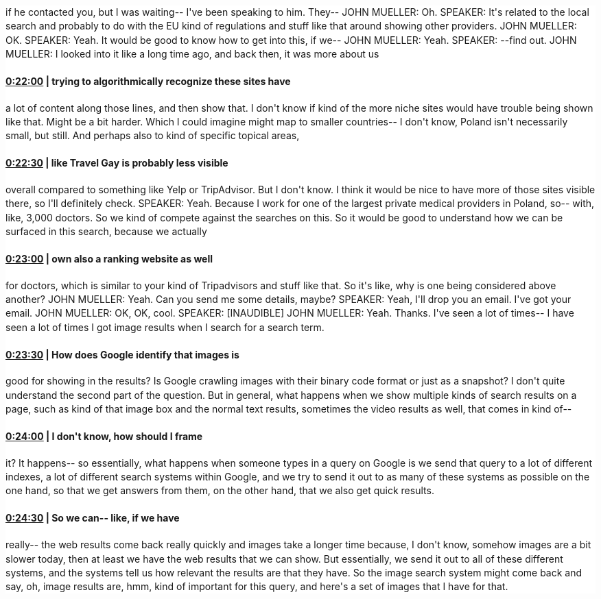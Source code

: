 if he contacted you, but I was waiting-- I've been speaking to him. They-- JOHN MUELLER: Oh. SPEAKER: It's related to the local search and probably to do with the EU kind of regulations and stuff like that around showing other providers. JOHN MUELLER: OK. SPEAKER: Yeah. It would be good to know how to get into this, if we-- JOHN MUELLER: Yeah. SPEAKER: --find out. JOHN MUELLER: I looked into it like a long time ago, and back then, it was more about us  

#### [0:22:00](https://www.youtube.com/watch?v=WumjAme5AQg&t=1320) |  trying to algorithmically recognize these sites have

a lot of content along those lines, and then show that. I don't know if kind of the more niche sites would have trouble being shown like that. Might be a bit harder. Which I could imagine might map to smaller countries-- I don't know, Poland isn't necessarily small, but still. And perhaps also to kind of specific topical areas,  

#### [0:22:30](https://www.youtube.com/watch?v=WumjAme5AQg&t=1350) |  like Travel Gay is probably less visible

overall compared to something like Yelp or TripAdvisor. But I don't know. I think it would be nice to have more of those sites visible there, so I'll definitely check. SPEAKER: Yeah. Because I work for one of the largest private medical providers in Poland, so-- with, like, 3,000 doctors. So we kind of compete against the searches on this. So it would be good to understand how we can be surfaced in this search, because we actually  

#### [0:23:00](https://www.youtube.com/watch?v=WumjAme5AQg&t=1380) |  own also a ranking website as well

for doctors, which is similar to your kind of Tripadvisors and stuff like that. So it's like, why is one being considered above another? JOHN MUELLER: Yeah. Can you send me some details, maybe? SPEAKER: Yeah, I'll drop you an email. I've got your email. JOHN MUELLER: OK, OK, cool. SPEAKER: [INAUDIBLE] JOHN MUELLER: Yeah. Thanks. I've seen a lot of times-- I have seen a lot of times I got image results when I search for a search term.  

#### [0:23:30](https://www.youtube.com/watch?v=WumjAme5AQg&t=1410) |  How does Google identify that images is

good for showing in the results? Is Google crawling images with their binary code format or just as a snapshot? I don't quite understand the second part of the question. But in general, what happens when we show multiple kinds of search results on a page, such as kind of that image box and the normal text results, sometimes the video results as well, that comes in kind of--  

#### [0:24:00](https://www.youtube.com/watch?v=WumjAme5AQg&t=1440) |  I don't know, how should I frame

it? It happens-- so essentially, what happens when someone types in a query on Google is we send that query to a lot of different indexes, a lot of different search systems within Google, and we try to send it out to as many of these systems as possible on the one hand, so that we get answers from them, on the other hand, that we also get quick results.  

#### [0:24:30](https://www.youtube.com/watch?v=WumjAme5AQg&t=1470) |  So we can-- like, if we have

really-- the web results come back really quickly and images take a longer time because, I don't know, somehow images are a bit slower today, then at least we have the web results that we can show. But essentially, we send it out to all of these different systems, and the systems tell us how relevant the results are that they have. So the image search system might come back and say, oh, image results are, hmm, kind of important for this query, and here's a set of images that I have for that.  
